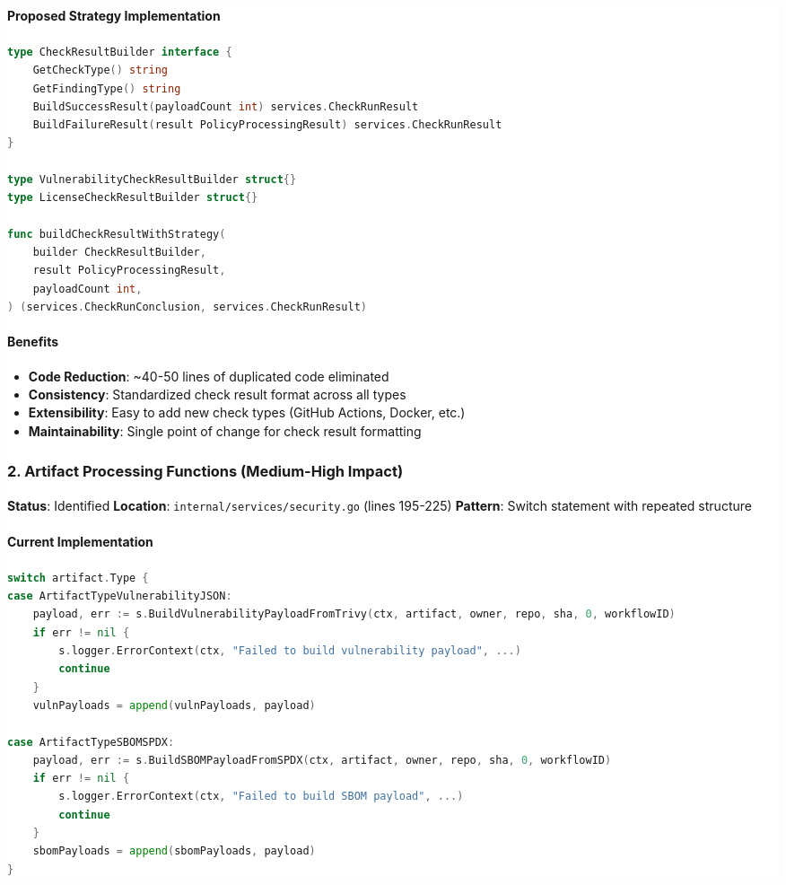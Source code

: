 #### Proposed Strategy Implementation
```go
type CheckResultBuilder interface {
    GetCheckType() string
    GetFindingType() string
    BuildSuccessResult(payloadCount int) services.CheckRunResult
    BuildFailureResult(result PolicyProcessingResult) services.CheckRunResult
}

type VulnerabilityCheckResultBuilder struct{}
type LicenseCheckResultBuilder struct{}

func buildCheckResultWithStrategy(
    builder CheckResultBuilder,
    result PolicyProcessingResult,
    payloadCount int,
) (services.CheckRunConclusion, services.CheckRunResult)
```

#### Benefits
- **Code Reduction**: ~40-50 lines of duplicated code eliminated
- **Consistency**: Standardized check result format across all types
- **Extensibility**: Easy to add new check types (GitHub Actions, Docker, etc.)
- **Maintainability**: Single point of change for check result formatting

### 2. Artifact Processing Functions (Medium-High Impact)
**Status**: Identified
**Location**: `internal/services/security.go` (lines 195-225)
**Pattern**: Switch statement with repeated structure

#### Current Implementation
```go
switch artifact.Type {
case ArtifactTypeVulnerabilityJSON:
    payload, err := s.BuildVulnerabilityPayloadFromTrivy(ctx, artifact, owner, repo, sha, 0, workflowID)
    if err != nil {
        s.logger.ErrorContext(ctx, "Failed to build vulnerability payload", ...)
        continue
    }
    vulnPayloads = append(vulnPayloads, payload)

case ArtifactTypeSBOMSPDX:
    payload, err := s.BuildSBOMPayloadFromSPDX(ctx, artifact, owner, repo, sha, 0, workflowID)
    if err != nil {
        s.logger.ErrorContext(ctx, "Failed to build SBOM payload", ...)
        continue
    }
    sbomPayloads = append(sbomPayloads, payload)
}
```
